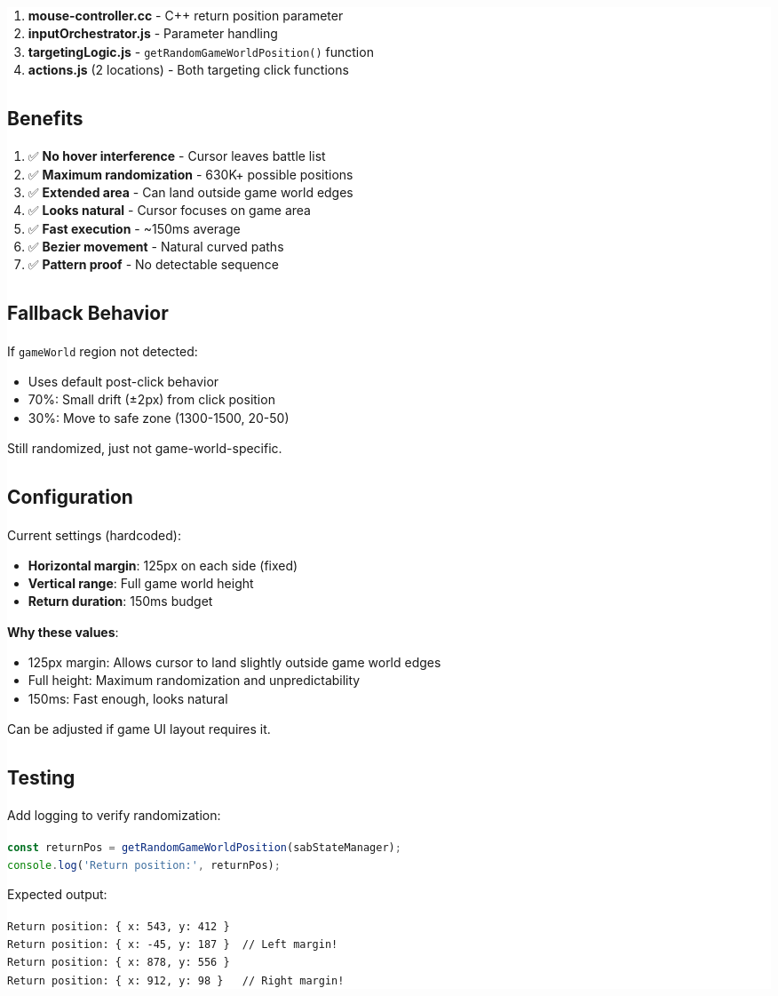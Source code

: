 1. **mouse-controller.cc** - C++ return position parameter
2. **inputOrchestrator.js** - Parameter handling
3. **targetingLogic.js** - `getRandomGameWorldPosition()` function
4. **actions.js** (2 locations) - Both targeting click functions

## Benefits

1. ✅ **No hover interference** - Cursor leaves battle list
2. ✅ **Maximum randomization** - 630K+ possible positions
3. ✅ **Extended area** - Can land outside game world edges
4. ✅ **Looks natural** - Cursor focuses on game area
5. ✅ **Fast execution** - ~150ms average
6. ✅ **Bezier movement** - Natural curved paths
7. ✅ **Pattern proof** - No detectable sequence

## Fallback Behavior

If `gameWorld` region not detected:
- Uses default post-click behavior
- 70%: Small drift (±2px) from click position
- 30%: Move to safe zone (1300-1500, 20-50)

Still randomized, just not game-world-specific.

## Configuration

Current settings (hardcoded):
- **Horizontal margin**: 125px on each side (fixed)
- **Vertical range**: Full game world height
- **Return duration**: 150ms budget

**Why these values**:
- 125px margin: Allows cursor to land slightly outside game world edges
- Full height: Maximum randomization and unpredictability
- 150ms: Fast enough, looks natural

Can be adjusted if game UI layout requires it.

## Testing

Add logging to verify randomization:
```javascript
const returnPos = getRandomGameWorldPosition(sabStateManager);
console.log('Return position:', returnPos);
```

Expected output:
```
Return position: { x: 543, y: 412 }
Return position: { x: -45, y: 187 }  // Left margin!
Return position: { x: 878, y: 556 }
Return position: { x: 912, y: 98 }   // Right margin!
```
